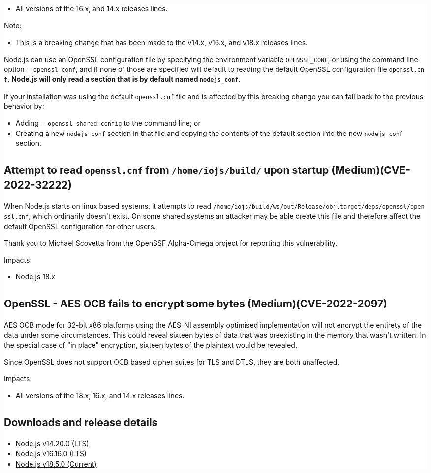 * All versions of the 16.x, and 14.x releases lines.

Note:

* This is a breaking change that has been made to the v14.x, v16.x, and v18.x releases lines.

Node.js can use an OpenSSL configuration file by specifying the environment
variable `OPENSSL_CONF`, or using the command line option `--openssl-conf`, and
if none of those are specified will default to reading the default OpenSSL
configuration file `openssl.cnf`. **Node.js will only read a section that is by
default named `nodejs_conf`**.

If your installation was using the default `openssl.cnf` file and is affected by this breaking change
you can fall back to the previous behavior by:

* Adding `--openssl-shared-config` to the command line; or
* Creating a new `nodejs_conf` section in that file and copying the contents of the default section into the new `nodejs_conf` section.

## Attempt to read `openssl.cnf` from `/home/iojs/build/` upon startup (Medium)(CVE-2022-32222)

When Node.js starts on linux based systems, it attempts to read `/home/iojs/build/ws/out/Release/obj.target/deps/openssl/openssl.cnf`,
which ordinarily doesn't exist. On some shared systems an attacker may be able create this file and therefore affect the default OpenSSL configuration for other users.

Thank you to Michael Scovetta from the OpenSSF Alpha-Omega project for reporting this vulnerability.

Impacts:

* Node.js 18.x

## OpenSSL - AES OCB fails to encrypt some bytes (Medium)(CVE-2022-2097)

AES OCB mode for 32-bit x86 platforms using the AES-NI assembly optimised
implementation will not encrypt the entirety of the data under some
circumstances.  This could reveal sixteen bytes of data that was
preexisting in the memory that wasn't written.  In the special case of
"in place" encryption, sixteen bytes of the plaintext would be revealed.

Since OpenSSL does not support OCB based cipher suites for TLS and DTLS,
they are both unaffected.

Impacts:

* All versions of the 18.x, 16.x, and 14.x releases lines.

## Downloads and release details

* [Node.js v14.20.0 (LTS)](https://nodejs.org/en/blog/release/v14.20.0/)
* [Node.js v16.16.0 (LTS)](https://nodejs.org/en/blog/release/v16.16.0/)
* [Node.js v18.5.0 (Current)](https://nodejs.org/en/blog/release/v18.5.0/)

